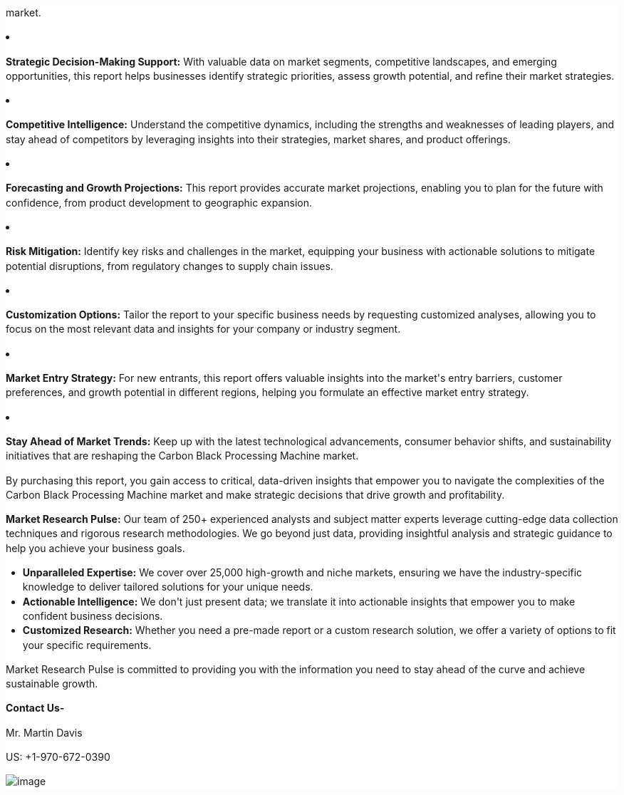 market.</p></li><li><p><strong>Strategic Decision-Making Support:</strong> With valuable data on market segments, competitive landscapes, and emerging opportunities, this report helps businesses identify strategic priorities, assess growth potential, and refine their market strategies.</p></li><li><p><strong>Competitive Intelligence:</strong> Understand the competitive dynamics, including the strengths and weaknesses of leading players, and stay ahead of competitors by leveraging insights into their strategies, market shares, and product offerings.</p></li><li><p><strong>Forecasting and Growth Projections:</strong> This report provides accurate market projections, enabling you to plan for the future with confidence, from product development to geographic expansion.</p></li><li><p><strong>Risk Mitigation:</strong> Identify key risks and challenges in the market, equipping your business with actionable solutions to mitigate potential disruptions, from regulatory changes to supply chain issues.</p></li><li><p><strong>Customization Options:</strong> Tailor the report to your specific business needs by requesting customized analyses, allowing you to focus on the most relevant data and insights for your company or industry segment.</p></li><li><p><strong>Market Entry Strategy:</strong> For new entrants, this report offers valuable insights into the market's entry barriers, customer preferences, and growth potential in different regions, helping you formulate an effective market entry strategy.</p></li><li><p><strong>Stay Ahead of Market Trends:</strong> Keep up with the latest technological advancements, consumer behavior shifts, and sustainability initiatives that are reshaping the Carbon Black Processing Machine market.</p></li></ol><p>By purchasing this report, you gain access to critical, data-driven insights that empower you to navigate the complexities of the Carbon Black Processing Machine market and make strategic decisions that drive growth and profitability.</p><p><strong>Market Research Pulse:</strong>&nbsp;Our team of 250+ experienced analysts and subject matter experts leverage cutting-edge data collection techniques and rigorous research methodologies. We go beyond just data, providing insightful analysis and strategic guidance to help you achieve your business goals.</p><ul><li><strong>Unparalleled Expertise:</strong>&nbsp;We cover over 25,000 high-growth and niche markets, ensuring we have the industry-specific knowledge to deliver tailored solutions for your unique needs.</li><li><strong>Actionable Intelligence:</strong>&nbsp;We don't just present data; we translate it into actionable insights that empower you to make confident business decisions.</li><li><strong>Customized Research:</strong>&nbsp;Whether you need a pre-made report or a custom research solution, we offer a variety of options to fit your specific requirements.</li></ul><p>Market Research Pulse is committed to providing you with the information you need to stay ahead of the curve and achieve sustainable growth.</p><p><strong>Contact Us-</strong></p><p>Mr. Martin Davis</p><p>US: +1-970-672-0390</p>
![image](https://github.com/user-attachments/assets/32118f1f-664f-4c37-81b1-9efe2eeb8f09)
